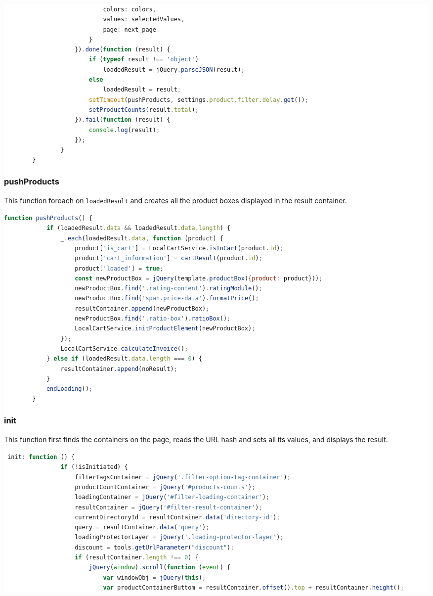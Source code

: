 ```js
                            colors: colors,
                            values: selectedValues,
                            page: next_page
                        }
                    }).done(function (result) {
                        if (typeof result !== 'object')
                            loadedResult = jQuery.parseJSON(result);
                        else
                            loadedResult = result;
                        setTimeout(pushProducts, settings.product.filter.delay.get());
                        setProductCounts(result.total);
                    }).fail(function (result) {
                        console.log(result);
                    });
                }
        }
```
### pushProducts

This function foreach on `loadedResult` and creates all the product boxes displayed in the result container.
```js
function pushProducts() {
            if (loadedResult.data && loadedResult.data.length) {
                _.each(loadedResult.data, function (product) {
                    product['is_cart'] = LocalCartService.isInCart(product.id);
                    product['cart_information'] = cartResult(product.id);
                    product['loaded'] = true;
                    const newProductBox = jQuery(template.productBox({product: product}));
                    newProductBox.find('.rating-content').ratingModule();
                    newProductBox.find('span.price-data').formatPrice();
                    resultContainer.append(newProductBox);
                    newProductBox.find('.ratio-box').ratioBox();
                    LocalCartService.initProductElement(newProductBox);
                });
                LocalCartService.calculateInvoice();
            } else if (loadedResult.data.length === 0) {
                resultContainer.append(noResult);
            }
            endLoading();
        }
```
### init

This function first finds the containers on the page, reads the URL hash and sets all its values, and displays the result.
```js
 init: function () {
                if (!isInitiated) {
                    filterTagsContainer = jQuery('.filter-option-tag-container');
                    productCountContainer = jQuery('#products-counts');
                    loadingContainer = jQuery('#filter-loading-container');
                    resultContainer = jQuery('#filter-result-container');
                    currentDirectoryId = resultContainer.data('directory-id');
                    query = resultContainer.data('query');
                    loadingProtectorLayer = jQuery('.loading-protector-layer');
                    discount = tools.getUrlParameter("discount");
                    if (resultContainer.length !== 0) {
                        jQuery(window).scroll(function (event) {
                            var windowObj = jQuery(this);
                            var productContainerButtom = resultContainer.offset().top + resultContainer.height();

```